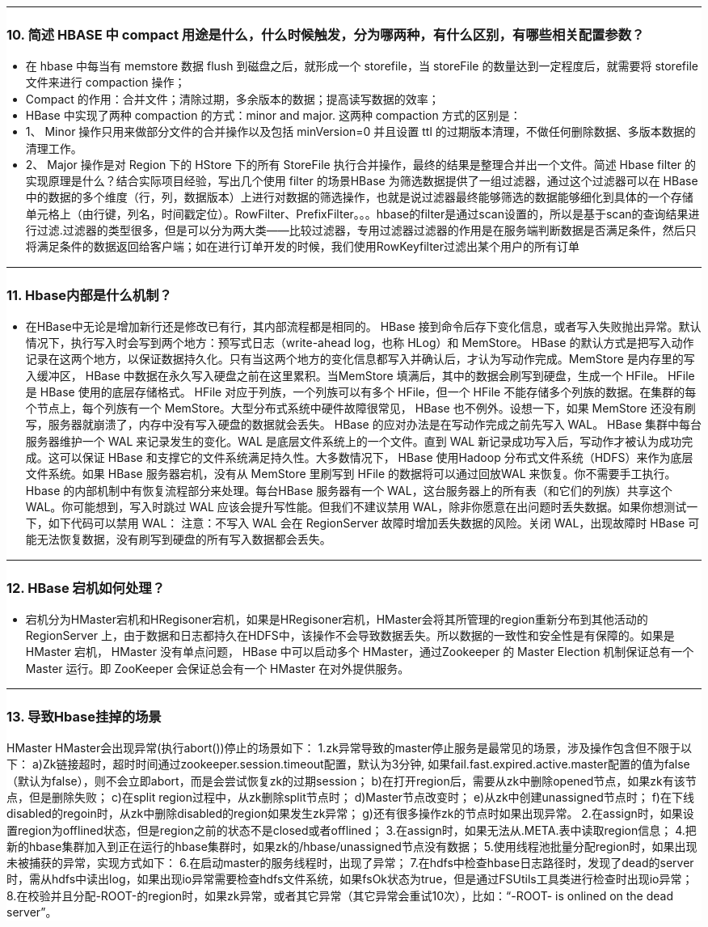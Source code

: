 
---
### 10. 简述 HBASE 中 compact 用途是什么，什么时候触发，分为哪两种，有什么区别，有哪些相关配置参数？
- 在 hbase 中每当有 memstore 数据 flush 到磁盘之后，就形成一个 storefile，当 storeFile 的数量达到一定程度后，就需要将 storefile 文件来进行 compaction 操作；
- Compact 的作用：合并文件；清除过期，多余版本的数据；提高读写数据的效率；
- HBase 中实现了两种 compaction 的方式：minor and major. 这两种 compaction 方式的区别是：
- 1、 Minor 操作只用来做部分文件的合并操作以及包括 minVersion=0 并且设置 ttl 的过期版本清理，不做任何删除数据、多版本数据的清理工作。
- 2、 Major 操作是对 Region 下的 HStore 下的所有 StoreFile 执行合并操作，最终的结果是整理合并出一个文件。简述 Hbase filter 的实现原理是什么？结合实际项目经验，写出几个使用 filter 的场景HBase 为筛选数据提供了一组过滤器，通过这个过滤器可以在 HBase 中的数据的多个维度（行，列，数据版本）上进行对数据的筛选操作，也就是说过滤器最终能够筛选的数据能够细化到具体的一个存储单元格上（由行键，列名，时间戳定位）。RowFilter、PrefixFilter。。。hbase的filter是通过scan设置的，所以是基于scan的查询结果进行过滤.过滤器的类型很多，但是可以分为两大类——比较过滤器，专用过滤器过滤器的作用是在服务端判断数据是否满足条件，然后只将满足条件的数据返回给客户端；如在进行订单开发的时候，我们使用RowKeyfilter过滤出某个用户的所有订单


---
### 11. Hbase内部是什么机制？
- 在HBase中无论是增加新行还是修改已有行，其内部流程都是相同的。 HBase 接到命令后存下变化信息，或者写入失败抛出异常。默认情况下，执行写入时会写到两个地方：预写式日志（write-ahead log，也称 HLog）和 MemStore。 HBase 的默认方式是把写入动作记录在这两个地方，以保证数据持久化。只有当这两个地方的变化信息都写入并确认后，才认为写动作完成。MemStore 是内存里的写入缓冲区， HBase 中数据在永久写入硬盘之前在这里累积。当MemStore 填满后，其中的数据会刷写到硬盘，生成一个 HFile。 HFile 是 HBase 使用的底层存储格式。 HFile 对应于列族，一个列族可以有多个 HFile，但一个 HFile 不能存储多个列族的数据。在集群的每个节点上，每个列族有一个 MemStore。大型分布式系统中硬件故障很常见， HBase 也不例外。设想一下，如果 MemStore 还没有刷写，服务器就崩溃了，内存中没有写入硬盘的数据就会丢失。 HBase 的应对办法是在写动作完成之前先写入 WAL。 HBase 集群中每台服务器维护一个 WAL 来记录发生的变化。WAL 是底层文件系统上的一个文件。直到 WAL 新记录成功写入后，写动作才被认为成功完成。这可以保证 HBase 和支撑它的文件系统满足持久性。大多数情况下， HBase 使用Hadoop 分布式文件系统（HDFS）来作为底层文件系统。如果 HBase 服务器宕机，没有从 MemStore 里刷写到 HFile 的数据将可以通过回放WAL 来恢复。你不需要手工执行。 Hbase 的内部机制中有恢复流程部分来处理。每台HBase 服务器有一个 WAL，这台服务器上的所有表（和它们的列族）共享这个 WAL。你可能想到，写入时跳过 WAL 应该会提升写性能。但我们不建议禁用 WAL，除非你愿意在出问题时丢失数据。如果你想测试一下，如下代码可以禁用 WAL： 注意：不写入 WAL 会在 RegionServer 故障时增加丢失数据的风险。关闭 WAL，出现故障时 HBase 可能无法恢复数据，没有刷写到硬盘的所有写入数据都会丢失。 


---
### 12. HBase 宕机如何处理？
- 宕机分为HMaster宕机和HRegisoner宕机，如果是HRegisoner宕机，HMaster会将其所管理的region重新分布到其他活动的RegionServer 上，由于数据和日志都持久在HDFS中，该操作不会导致数据丢失。所以数据的一致性和安全性是有保障的。如果是 HMaster 宕机， HMaster 没有单点问题， HBase 中可以启动多个 HMaster，通过Zookeeper 的 Master Election 机制保证总有一个 Master 运行。即 ZooKeeper 会保证总会有一个 HMaster 在对外提供服务。


---
### 13. 导致Hbase挂掉的场景
HMaster
HMaster会出现异常(执行abort())停止的场景如下：
1.zk异常导致的master停止服务是最常见的场景，涉及操作包含但不限于以下：
  a)Zk链接超时，超时时间通过zookeeper.session.timeout配置，默认为3分钟, 如果fail.fast.expired.active.master配置的值为false（默认为false），则不会立即abort，而是会尝试恢复zk的过期session；
  b)在打开region后，需要从zk中删除opened节点，如果zk有该节点，但是删除失败；
  c)在split region过程中，从zk删除split节点时；
  d)Master节点改变时；
  e)从zk中创建unassigned节点时；
  f)在下线disabled的regoin时，从zk中删除disabled的region如果发生zk异常；
  g)还有很多操作zk的节点时如果出现异常。
2.在assign时，如果设置region为offlined状态，但是region之前的状态不是closed或者offlined；
3.在assign时，如果无法从.META.表中读取region信息；
4.把新的hbase集群加入到正在运行的hbase集群时，如果zk的/hbase/unassigned节点没有数据；
5.使用线程池批量分配region时，如果出现未被捕获的异常，实现方式如下：
6.在启动master的服务线程时，出现了异常；
7.在hdfs中检查hbase日志路径时，发现了dead的server时，需从hdfs中读出log，如果出现io异常需要检查hdfs文件系统，如果fsOk状态为true，但是通过FSUtils工具类进行检查时出现io异常；
8.在校验并且分配-ROOT-的region时，如果zk异常，或者其它异常（其它异常会重试10次），比如：“-ROOT- is onlined on the dead server”。 

